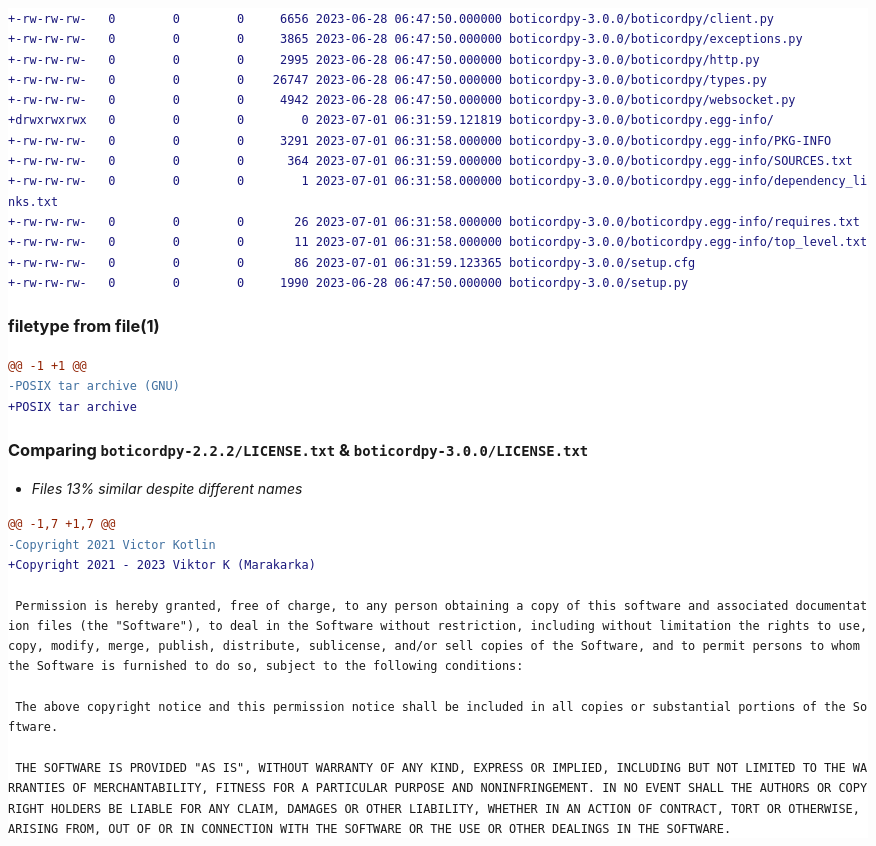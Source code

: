 ```diff
+-rw-rw-rw-   0        0        0     6656 2023-06-28 06:47:50.000000 boticordpy-3.0.0/boticordpy/client.py
+-rw-rw-rw-   0        0        0     3865 2023-06-28 06:47:50.000000 boticordpy-3.0.0/boticordpy/exceptions.py
+-rw-rw-rw-   0        0        0     2995 2023-06-28 06:47:50.000000 boticordpy-3.0.0/boticordpy/http.py
+-rw-rw-rw-   0        0        0    26747 2023-06-28 06:47:50.000000 boticordpy-3.0.0/boticordpy/types.py
+-rw-rw-rw-   0        0        0     4942 2023-06-28 06:47:50.000000 boticordpy-3.0.0/boticordpy/websocket.py
+drwxrwxrwx   0        0        0        0 2023-07-01 06:31:59.121819 boticordpy-3.0.0/boticordpy.egg-info/
+-rw-rw-rw-   0        0        0     3291 2023-07-01 06:31:58.000000 boticordpy-3.0.0/boticordpy.egg-info/PKG-INFO
+-rw-rw-rw-   0        0        0      364 2023-07-01 06:31:59.000000 boticordpy-3.0.0/boticordpy.egg-info/SOURCES.txt
+-rw-rw-rw-   0        0        0        1 2023-07-01 06:31:58.000000 boticordpy-3.0.0/boticordpy.egg-info/dependency_links.txt
+-rw-rw-rw-   0        0        0       26 2023-07-01 06:31:58.000000 boticordpy-3.0.0/boticordpy.egg-info/requires.txt
+-rw-rw-rw-   0        0        0       11 2023-07-01 06:31:58.000000 boticordpy-3.0.0/boticordpy.egg-info/top_level.txt
+-rw-rw-rw-   0        0        0       86 2023-07-01 06:31:59.123365 boticordpy-3.0.0/setup.cfg
+-rw-rw-rw-   0        0        0     1990 2023-06-28 06:47:50.000000 boticordpy-3.0.0/setup.py
```

### filetype from file(1)

```diff
@@ -1 +1 @@
-POSIX tar archive (GNU)
+POSIX tar archive
```

### Comparing `boticordpy-2.2.2/LICENSE.txt` & `boticordpy-3.0.0/LICENSE.txt`

 * *Files 13% similar despite different names*

```diff
@@ -1,7 +1,7 @@
-Copyright 2021 Victor Kotlin
+Copyright 2021 - 2023 Viktor K (Marakarka)
 
 Permission is hereby granted, free of charge, to any person obtaining a copy of this software and associated documentation files (the "Software"), to deal in the Software without restriction, including without limitation the rights to use, copy, modify, merge, publish, distribute, sublicense, and/or sell copies of the Software, and to permit persons to whom the Software is furnished to do so, subject to the following conditions:
 
 The above copyright notice and this permission notice shall be included in all copies or substantial portions of the Software.
 
 THE SOFTWARE IS PROVIDED "AS IS", WITHOUT WARRANTY OF ANY KIND, EXPRESS OR IMPLIED, INCLUDING BUT NOT LIMITED TO THE WARRANTIES OF MERCHANTABILITY, FITNESS FOR A PARTICULAR PURPOSE AND NONINFRINGEMENT. IN NO EVENT SHALL THE AUTHORS OR COPYRIGHT HOLDERS BE LIABLE FOR ANY CLAIM, DAMAGES OR OTHER LIABILITY, WHETHER IN AN ACTION OF CONTRACT, TORT OR OTHERWISE, ARISING FROM, OUT OF OR IN CONNECTION WITH THE SOFTWARE OR THE USE OR OTHER DEALINGS IN THE SOFTWARE.
```
